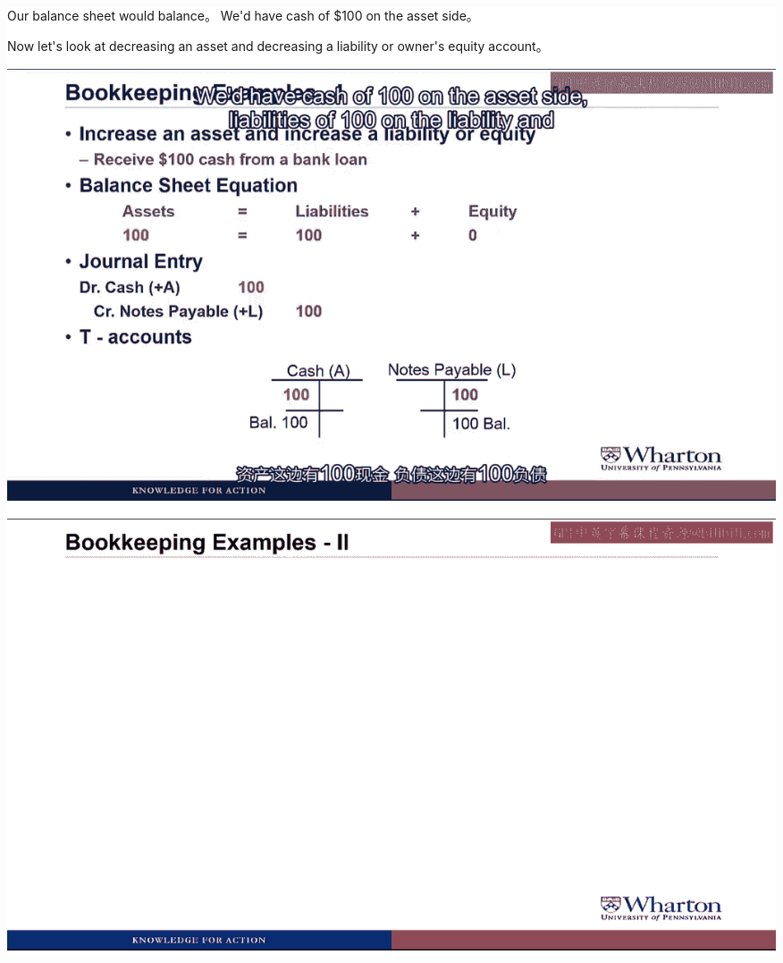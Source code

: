 Our balance sheet would balance。 We'd have cash of $100 on the asset side。

Now let's look at decreasing an asset and decreasing a liability or owner's equity account。

![](img/68eec4de285fcbfceaebef60006d5035_30.png)

![](img/68eec4de285fcbfceaebef60006d5035_31.png)
